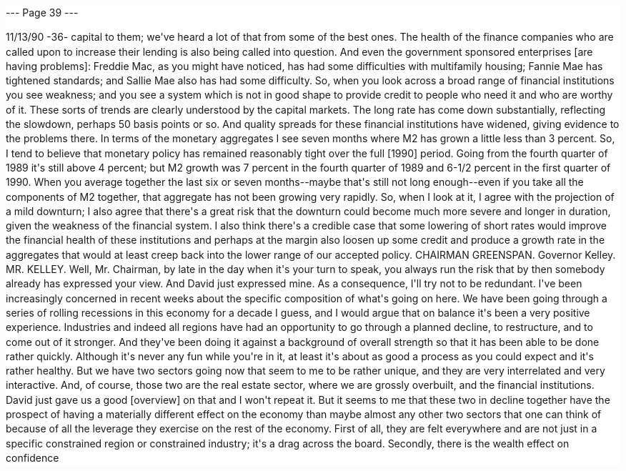 --- Page 39 ---

11/13/90 -36-
capital to them; we've heard a lot of that from some of the best ones.
The health of the finance companies who are called upon to increase
their lending is also being called into question. And even the
government sponsored enterprises [are having problems]: Freddie Mac,
as you might have noticed, has had some difficulties with multifamily
housing; Fannie Mae has tightened standards; and Sallie Mae also has
had some difficulty. So, when you look across a broad range of
financial institutions you see weakness; and you see a system which is
not in good shape to provide credit to people who need it and who are
worthy of it. These sorts of trends are clearly understood by the
capital markets. The long rate has come down substantially,
reflecting the slowdown, perhaps 50 basis points or so. And quality
spreads for these financial institutions have widened, giving evidence
to the problems there. In terms of the monetary aggregates I see
seven months where M2 has grown a little less than 3 percent. So, I
tend to believe that monetary policy has remained reasonably tight
over the full [1990] period. Going from the fourth quarter of 1989
it's still above 4 percent; but M2 growth was 7 percent in the fourth
quarter of 1989 and 6-1/2 percent in the first quarter of 1990. When
you average together the last six or seven months--maybe that's still
not long enough--even if you take all the components of M2 together,
that aggregate has not been growing very rapidly. So, when I look at
it, I agree with the projection of a mild downturn; I also agree that
there's a great risk that the downturn could become much more severe
and longer in duration, given the weakness of the financial system. I
also think there's a credible case that some lowering of short rates
would improve the financial health of these institutions and perhaps
at the margin also loosen up some credit and produce a growth rate in
the aggregates that would at least creep back into the lower range of
our accepted policy.
CHAIRMAN GREENSPAN. Governor Kelley.
MR. KELLEY. Well, Mr. Chairman, by late in the day when it's
your turn to speak, you always run the risk that by then somebody
already has expressed your view. And David just expressed mine. As a
consequence, I'll try not to be redundant. I've been increasingly
concerned in recent weeks about the specific composition of what's
going on here. We have been going through a series of rolling
recessions in this economy for a decade I guess, and I would argue
that on balance it's been a very positive experience. Industries and
indeed all regions have had an opportunity to go through a planned
decline, to restructure, and to come out of it stronger. And they've
been doing it against a background of overall strength so that it has
been able to be done rather quickly. Although it's never any fun
while you're in it, at least it's about as good a process as you could
expect and it's rather healthy. But we have two sectors going now
that seem to me to be rather unique, and they are very interrelated
and very interactive. And, of course, those two are the real estate
sector, where we are grossly overbuilt, and the financial
institutions. David just gave us a good [overview] on that and I
won't repeat it. But it seems to me that these two in decline
together have the prospect of having a materially different effect on
the economy than maybe almost any other two sectors that one can think
of because of all the leverage they exercise on the rest of the
economy. First of all, they are felt everywhere and are not just in a
specific constrained region or constrained industry; it's a drag
across the board. Secondly, there is the wealth effect on confidence
